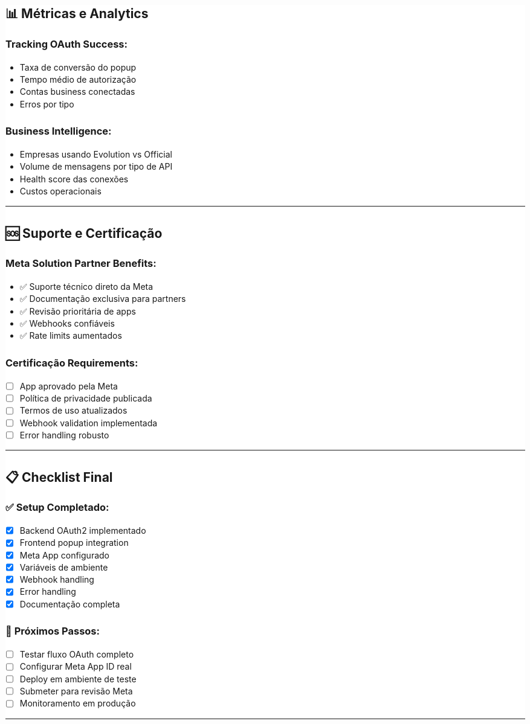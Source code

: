 
## 📊 **Métricas e Analytics**

### **Tracking OAuth Success:**
- Taxa de conversão do popup
- Tempo médio de autorização
- Contas business conectadas
- Erros por tipo

### **Business Intelligence:**
- Empresas usando Evolution vs Official
- Volume de mensagens por tipo de API
- Health score das conexões
- Custos operacionais

---

## 🆘 **Suporte e Certificação**

### **Meta Solution Partner Benefits:**
- ✅ Suporte técnico direto da Meta
- ✅ Documentação exclusiva para partners
- ✅ Revisão prioritária de apps
- ✅ Webhooks confiáveis
- ✅ Rate limits aumentados

### **Certificação Requirements:**
- [ ] App aprovado pela Meta
- [ ] Política de privacidade publicada
- [ ] Termos de uso atualizados
- [ ] Webhook validation implementada
- [ ] Error handling robusto

---

## 📋 **Checklist Final**

### ✅ **Setup Completado:**
- [x] Backend OAuth2 implementado
- [x] Frontend popup integration
- [x] Meta App configurado
- [x] Variáveis de ambiente
- [x] Webhook handling
- [x] Error handling
- [x] Documentação completa

### 🔄 **Próximos Passos:**
- [ ] Testar fluxo OAuth completo
- [ ] Configurar Meta App ID real
- [ ] Deploy em ambiente de teste
- [ ] Submeter para revisão Meta
- [ ] Monitoramento em produção

---